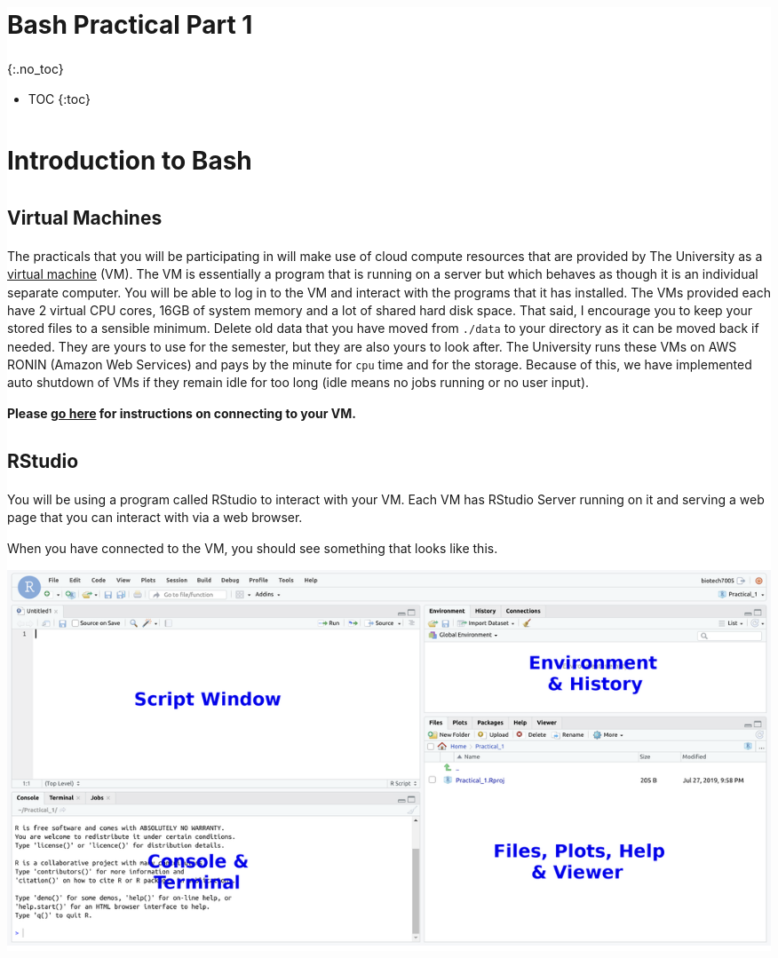 # Bash Practical Part 1
{:.no_toc}

* TOC
{:toc}

# Introduction to Bash

## Virtual Machines

The practicals that you will be participating in will make use of cloud compute resources that are provided by The University as a [virtual machine](https://en.wikipedia.org/wiki/System_virtual_machine) (VM).
The VM is essentially a program that is running on a server but which behaves as though it is an individual separate computer.
You will be able to log in to the VM and interact with the programs that it has installed.
The VMs provided each have 2 virtual CPU cores, 16GB of system memory and a lot of shared hard disk space. That said, I encourage you to keep your stored files to a sensible minimum. Delete old data that you have moved from `./data` to your directory as it can be moved back if needed. 
They are yours to use for the semester, but they are also yours to look after.
The University runs these VMs on AWS RONIN (Amazon Web Services) and pays by the minute for `cpu` time and for the storage. Because of this, we have implemented auto shutdown of VMs if they remain idle for too long (idle means no jobs running or no user input).

**Please [go here](../AWS_RONIN_connection) for instructions on connecting to your VM.**

## RStudio

You will be using a program called RStudio to interact with your VM.
Each VM has RStudio Server running on it and serving a web page that you can interact with via a web browser.

When you have connected to the VM, you should see something that looks like this.

![RStudio initial login screen](images/RStudio.png)
